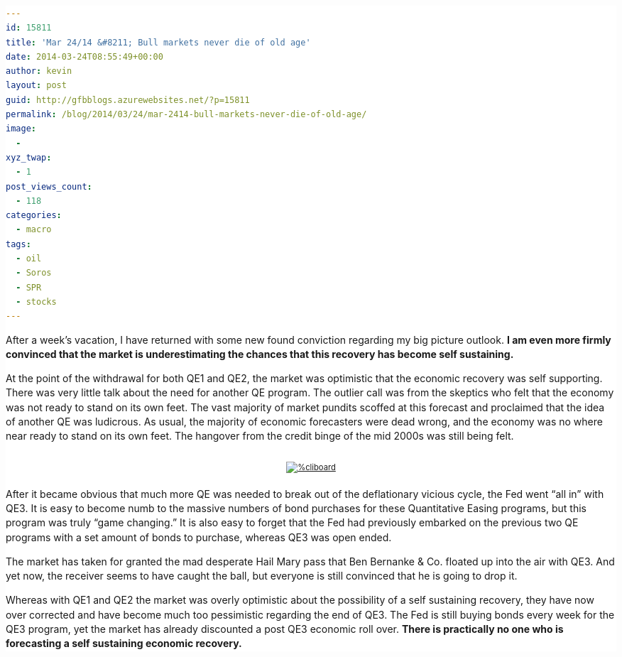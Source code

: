 ```yaml
---
id: 15811
title: 'Mar 24/14 &#8211; Bull markets never die of old age'
date: 2014-03-24T08:55:49+00:00
author: kevin
layout: post
guid: http://gfbblogs.azurewebsites.net/?p=15811
permalink: /blog/2014/03/24/mar-2414-bull-markets-never-die-of-old-age/
image:
  - 
xyz_twap:
  - 1
post_views_count:
  - 118
categories:
  - macro
tags:
  - oil
  - Soros
  - SPR
  - stocks
---
```

After a week&#8217;s vacation, I have returned with some new found conviction regarding my big picture outlook. **I am even more firmly convinced that the market is underestimating the chances that this recovery has become self sustaining.** 

At the point of the withdrawal for both QE1 and QE2, the market was optimistic that the economic recovery was self supporting. There was very little talk about the need for another QE program. The outlier call was from the skeptics who felt that the economy was not ready to stand on its own feet. The vast majority of market pundits scoffed at this forecast and proclaimed that the idea of another QE was ludicrous. As usual, the majority of economic forecasters were dead wrong, and the economy was no where near ready to stand on its own feet. The hangover from the credit binge of the mid 2000s was still being felt.

<div style="width: image width px; font-size: 80%; text-align: center;">
  <a href="http://themacrotourist.com/pictures/Azure/DrunkWoman.png"><img class="size-full wp-image-14271" style="padding-top: 1.0em;padding-bottom: 0.5em;" alt="%cliboard" src="http://themacrotourist.com/pictures/Azure/DrunkWoman.png" width="600" height="342" /></a>
</div>

After it became obvious that much more QE was needed to break out of the deflationary vicious cycle, the Fed went &#8220;all in&#8221; with QE3. It is easy to become numb to the massive numbers of bond purchases for these Quantitative Easing programs, but this program was truly &#8220;game changing.&#8221; It is also easy to forget that the Fed had previously embarked on the previous two QE programs with a set amount of bonds to purchase, whereas QE3 was open ended. 

The market has taken for granted the mad desperate Hail Mary pass that Ben Bernanke & Co. floated up into the air with QE3. And yet now, the receiver seems to have caught the ball, but everyone is still convinced that he is going to drop it. 

Whereas with QE1 and QE2 the market was overly optimistic about the possibility of a self sustaining recovery, they have now over corrected and have become much too pessimistic regarding the end of QE3. The Fed is still buying bonds every week for the QE3 program, yet the market has already discounted a post QE3 economic roll over. **There is practically no one who is forecasting a self sustaining economic recovery.**
